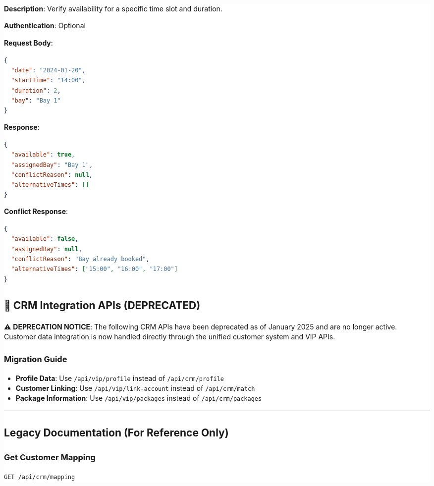 **Description**: Verify availability for a specific time slot and duration.

**Authentication**: Optional

**Request Body**:
```json
{
  "date": "2024-01-20",
  "startTime": "14:00",
  "duration": 2,
  "bay": "Bay 1"
}
```

**Response**:
```json
{
  "available": true,
  "assignedBay": "Bay 1",
  "conflictReason": null,
  "alternativeTimes": []
}
```

**Conflict Response**:
```json
{
  "available": false,
  "assignedBay": null,
  "conflictReason": "Bay already booked",
  "alternativeTimes": ["15:00", "16:00", "17:00"]
}
```

## 👥 CRM Integration APIs (DEPRECATED)

⚠️ **DEPRECATION NOTICE**: The following CRM APIs have been deprecated as of January 2025 and are no longer active. Customer data integration is now handled directly through the unified customer system and VIP APIs.

### Migration Guide
- **Profile Data**: Use `/api/vip/profile` instead of `/api/crm/profile`
- **Customer Linking**: Use `/api/vip/link-account` instead of `/api/crm/match`
- **Package Information**: Use `/api/vip/packages` instead of `/api/crm/packages`

---

## Legacy Documentation (For Reference Only)

### Get Customer Mapping
```http
GET /api/crm/mapping
```
